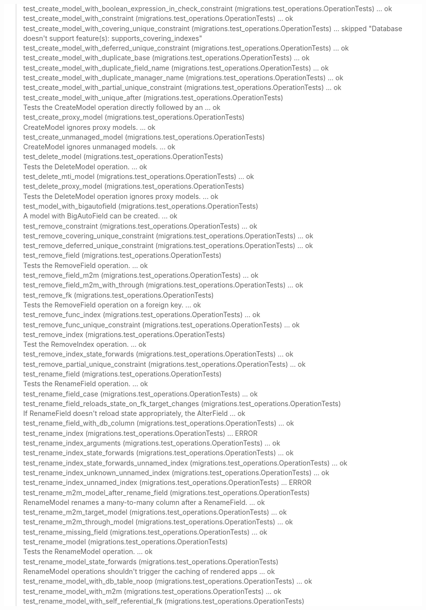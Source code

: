 > test_create_model_with_boolean_expression_in_check_constraint (migrations.test_operations.OperationTests) ... ok  
> test_create_model_with_constraint (migrations.test_operations.OperationTests) ... ok  
> test_create_model_with_covering_unique_constraint (migrations.test_operations.OperationTests) ... skipped "Database doesn't support feature(s): supports_covering_indexes"  
> test_create_model_with_deferred_unique_constraint (migrations.test_operations.OperationTests) ... ok  
> test_create_model_with_duplicate_base (migrations.test_operations.OperationTests) ... ok  
> test_create_model_with_duplicate_field_name (migrations.test_operations.OperationTests) ... ok  
> test_create_model_with_duplicate_manager_name (migrations.test_operations.OperationTests) ... ok  
> test_create_model_with_partial_unique_constraint (migrations.test_operations.OperationTests) ... ok  
> test_create_model_with_unique_after (migrations.test_operations.OperationTests)  
> Tests the CreateModel operation directly followed by an ... ok  
> test_create_proxy_model (migrations.test_operations.OperationTests)  
> CreateModel ignores proxy models. ... ok  
> test_create_unmanaged_model (migrations.test_operations.OperationTests)  
> CreateModel ignores unmanaged models. ... ok  
> test_delete_model (migrations.test_operations.OperationTests)  
> Tests the DeleteModel operation. ... ok  
> test_delete_mti_model (migrations.test_operations.OperationTests) ... ok  
> test_delete_proxy_model (migrations.test_operations.OperationTests)  
> Tests the DeleteModel operation ignores proxy models. ... ok  
> test_model_with_bigautofield (migrations.test_operations.OperationTests)  
> A model with BigAutoField can be created. ... ok  
> test_remove_constraint (migrations.test_operations.OperationTests) ... ok  
> test_remove_covering_unique_constraint (migrations.test_operations.OperationTests) ... ok  
> test_remove_deferred_unique_constraint (migrations.test_operations.OperationTests) ... ok  
> test_remove_field (migrations.test_operations.OperationTests)  
> Tests the RemoveField operation. ... ok  
> test_remove_field_m2m (migrations.test_operations.OperationTests) ... ok  
> test_remove_field_m2m_with_through (migrations.test_operations.OperationTests) ... ok  
> test_remove_fk (migrations.test_operations.OperationTests)  
> Tests the RemoveField operation on a foreign key. ... ok  
> test_remove_func_index (migrations.test_operations.OperationTests) ... ok  
> test_remove_func_unique_constraint (migrations.test_operations.OperationTests) ... ok  
> test_remove_index (migrations.test_operations.OperationTests)  
> Test the RemoveIndex operation. ... ok  
> test_remove_index_state_forwards (migrations.test_operations.OperationTests) ... ok  
> test_remove_partial_unique_constraint (migrations.test_operations.OperationTests) ... ok  
> test_rename_field (migrations.test_operations.OperationTests)  
> Tests the RenameField operation. ... ok  
> test_rename_field_case (migrations.test_operations.OperationTests) ... ok  
> test_rename_field_reloads_state_on_fk_target_changes (migrations.test_operations.OperationTests)  
> If RenameField doesn't reload state appropriately, the AlterField ... ok  
> test_rename_field_with_db_column (migrations.test_operations.OperationTests) ... ok  
> test_rename_index (migrations.test_operations.OperationTests) ... ERROR  
> test_rename_index_arguments (migrations.test_operations.OperationTests) ... ok  
> test_rename_index_state_forwards (migrations.test_operations.OperationTests) ... ok  
> test_rename_index_state_forwards_unnamed_index (migrations.test_operations.OperationTests) ... ok  
> test_rename_index_unknown_unnamed_index (migrations.test_operations.OperationTests) ... ok  
> test_rename_index_unnamed_index (migrations.test_operations.OperationTests) ... ERROR  
> test_rename_m2m_model_after_rename_field (migrations.test_operations.OperationTests)  
> RenameModel renames a many-to-many column after a RenameField. ... ok  
> test_rename_m2m_target_model (migrations.test_operations.OperationTests) ... ok  
> test_rename_m2m_through_model (migrations.test_operations.OperationTests) ... ok  
> test_rename_missing_field (migrations.test_operations.OperationTests) ... ok  
> test_rename_model (migrations.test_operations.OperationTests)  
> Tests the RenameModel operation. ... ok  
> test_rename_model_state_forwards (migrations.test_operations.OperationTests)  
> RenameModel operations shouldn't trigger the caching of rendered apps ... ok  
> test_rename_model_with_db_table_noop (migrations.test_operations.OperationTests) ... ok  
> test_rename_model_with_m2m (migrations.test_operations.OperationTests) ... ok  
> test_rename_model_with_self_referential_fk (migrations.test_operations.OperationTests)  